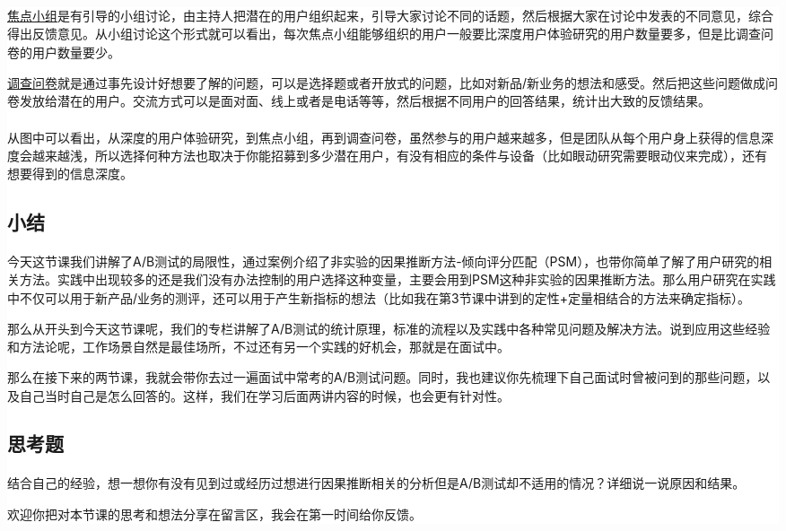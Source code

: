 </ul><p><a href="https://baike.baidu.com/item/%E7%84%A6%E7%82%B9%E5%B0%8F%E7%BB%84%E8%AE%BF%E8%B0%88%E6%B3%95/1054398">焦点小组</a>是有引导的小组讨论，由主持人把潜在的用户组织起来，引导大家讨论不同的话题，然后根据大家在讨论中发表的不同意见，综合得出反馈意见。从小组讨论这个形式就可以看出，每次焦点小组能够组织的用户一般要比深度用户体验研究的用户数量要多，但是比调查问卷的用户数量要少。</p><p><a href="https://baike.baidu.com/item/%E8%B0%83%E6%9F%A5%E9%97%AE%E5%8D%B7/10015839">调查问卷</a>就是通过事先设计好想要了解的问题，可以是选择题或者开放式的问题，比如对新品/新业务的想法和感受。然后把这些问题做成问卷发放给潜在的用户。交流方式可以是面对面、线上或者是电话等等，然后根据不同用户的回答结果，统计出大致的反馈结果。<br>
<img src="https://static001.geekbang.org/resource/image/e1/47/e1070c0834b76879c0578ba42c4b8247.png" alt=""><br>
从图中可以看出，从深度的用户体验研究，到焦点小组，再到调查问卷，虽然参与的用户越来越多，但是团队从每个用户身上获得的信息深度会越来越浅，所以选择何种方法也取决于你能招募到多少潜在用户，有没有相应的条件与设备（比如眼动研究需要眼动仪来完成），还有想要得到的信息深度。</p><h2><strong>小结</strong></h2><p>今天这节课我们讲解了A/B测试的局限性，通过案例介绍了非实验的因果推断方法-倾向评分匹配（PSM），也带你简单了解了用户研究的相关方法。实践中出现较多的还是我们没有办法控制的用户选择这种变量，主要会用到PSM这种非实验的因果推断方法。那么用户研究在实践中不仅可以用于新产品/业务的测评，还可以用于产生新指标的想法（比如我在第3节课中讲到的定性+定量相结合的方法来确定指标）。</p><p>那么从开头到今天这节课呢，我们的专栏讲解了A/B测试的统计原理，标准的流程以及实践中各种常见问题及解决方法。说到应用这些经验和方法论呢，工作场景自然是最佳场所，不过还有另一个实践的好机会，那就是在面试中。</p><p>那么在接下来的两节课，我就会带你去过一遍面试中常考的A/B测试问题。同时，我也建议你先梳理下自己面试时曾被问到的那些问题，以及自己当时自己是怎么回答的。这样，我们在学习后面两讲内容的时候，也会更有针对性。</p><h2><strong>思考题</strong></h2><p>结合自己的经验，想一想你有没有见到过或经历过想进行因果推断相关的分析但是A/B测试却不适用的情况？详细说一说原因和结果。</p><p>欢迎你把对本节课的思考和想法分享在留言区，我会在第一时间给你反馈。</p>